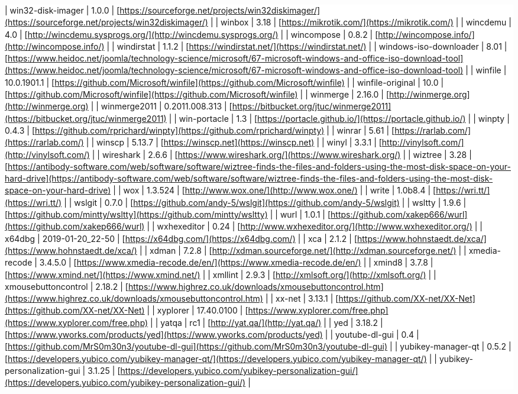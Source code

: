 | win32-disk-imager | 1.0.0 | [https://sourceforge.net/projects/win32diskimager/](https://sourceforge.net/projects/win32diskimager/) |
| winbox | 3.18 | [https://mikrotik.com/](https://mikrotik.com/) |
| wincdemu | 4.0 | [http://wincdemu.sysprogs.org/](http://wincdemu.sysprogs.org/) |
| wincompose | 0.8.2 | [http://wincompose.info/](http://wincompose.info/) |
| windirstat | 1.1.2 | [https://windirstat.net/](https://windirstat.net/) |
| windows-iso-downloader | 8.01 | [https://www.heidoc.net/joomla/technology-science/microsoft/67-microsoft-windows-and-office-iso-download-tool](https://www.heidoc.net/joomla/technology-science/microsoft/67-microsoft-windows-and-office-iso-download-tool) |
| winfile | 10.0.1901.1 | [https://github.com/Microsoft/winfile](https://github.com/Microsoft/winfile) |
| winfile-original | 10.0 | [https://github.com/Microsoft/winfile](https://github.com/Microsoft/winfile) |
| winmerge | 2.16.0 | [http://winmerge.org](http://winmerge.org) |
| winmerge2011 | 0.2011.008.313 | [https://bitbucket.org/jtuc/winmerge2011](https://bitbucket.org/jtuc/winmerge2011) |
| win-portacle | 1.3 | [https://portacle.github.io/](https://portacle.github.io/) |
| winpty | 0.4.3 | [https://github.com/rprichard/winpty](https://github.com/rprichard/winpty) |
| winrar | 5.61 | [https://rarlab.com/](https://rarlab.com/) |
| winscp | 5.13.7 | [https://winscp.net](https://winscp.net) |
| winyl | 3.3.1 | [http://vinylsoft.com/](http://vinylsoft.com/) |
| wireshark | 2.6.6 | [https://www.wireshark.org/](https://www.wireshark.org/) |
| wiztree | 3.28 | [https://antibody-software.com/web/software/software/wiztree-finds-the-files-and-folders-using-the-most-disk-space-on-your-hard-drive](https://antibody-software.com/web/software/software/wiztree-finds-the-files-and-folders-using-the-most-disk-space-on-your-hard-drive) |
| wox | 1.3.524 | [http://www.wox.one/](http://www.wox.one/) |
| write | 1.0b8.4 | [https://wri.tt/](https://wri.tt/) |
| wslgit | 0.7.0 | [https://github.com/andy-5/wslgit](https://github.com/andy-5/wslgit) |
| wsltty | 1.9.6 | [https://github.com/mintty/wsltty](https://github.com/mintty/wsltty) |
| wurl | 1.0.1 | [https://github.com/xakep666/wurl](https://github.com/xakep666/wurl) |
| wxhexeditor | 0.24 | [http://www.wxhexeditor.org/](http://www.wxhexeditor.org/) |
| x64dbg | 2019-01-20_22-50 | [https://x64dbg.com/](https://x64dbg.com/) |
| xca | 2.1.2 | [https://www.hohnstaedt.de/xca/](https://www.hohnstaedt.de/xca/) |
| xdman | 7.2.8 | [http://xdman.sourceforge.net/](http://xdman.sourceforge.net/) |
| xmedia-recode | 3.4.5.0 | [https://www.xmedia-recode.de/en/](https://www.xmedia-recode.de/en/) |
| xmind8 | 3.7.8 | [https://www.xmind.net/](https://www.xmind.net/) |
| xmllint | 2.9.3 | [http://xmlsoft.org/](http://xmlsoft.org/) |
| xmousebuttoncontrol | 2.18.2 | [https://www.highrez.co.uk/downloads/xmousebuttoncontrol.htm](https://www.highrez.co.uk/downloads/xmousebuttoncontrol.htm) |
| xx-net | 3.13.1 | [https://github.com/XX-net/XX-Net](https://github.com/XX-net/XX-Net) |
| xyplorer | 17.40.0100 | [https://www.xyplorer.com/free.php](https://www.xyplorer.com/free.php) |
| yatqa | rc1 | [http://yat.qa/](http://yat.qa/) |
| yed | 3.18.2 | [https://www.yworks.com/products/yed](https://www.yworks.com/products/yed) |
| youtube-dl-gui | 0.4 | [https://github.com/MrS0m30n3/youtube-dl-gui](https://github.com/MrS0m30n3/youtube-dl-gui) |
| yubikey-manager-qt | 0.5.2 | [https://developers.yubico.com/yubikey-manager-qt/](https://developers.yubico.com/yubikey-manager-qt/) |
| yubikey-personalization-gui | 3.1.25 | [https://developers.yubico.com/yubikey-personalization-gui/](https://developers.yubico.com/yubikey-personalization-gui/) |